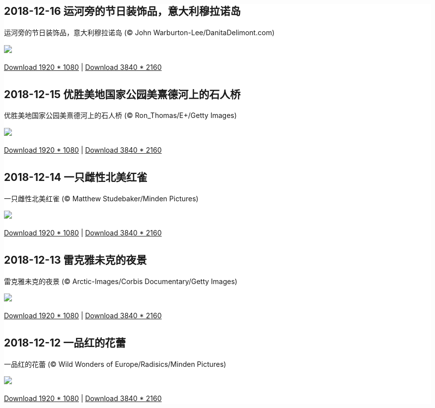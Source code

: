 ## 2018-12-16 运河旁的节日装饰品，意大利穆拉诺岛

运河旁的节日装饰品，意大利穆拉诺岛 (© John Warburton-Lee/DanitaDelimont.com)

![](https://cn.bing.com/th?id=OHR.MuranoChristmas_EN-AU10759540271_1920x1080.jpg&rf=LaDigue_UHD.jpg&pid=hp&w=1920&h=1080&rs=1&c=4)

[Download 1920 * 1080](https://cn.bing.com/th?id=OHR.MuranoChristmas_EN-AU10759540271_1920x1080.jpg&rf=LaDigue_UHD.jpg&pid=hp&w=1920&h=1080&rs=1&c=4) | [Download 3840 * 2160](https://cn.bing.com/th?id=OHR.MuranoChristmas_EN-AU10759540271_1920x1080.jpg&rf=LaDigue_UHD.jpg&pid=hp&w=3840&h=2160&rs=1&c=4)

## 2018-12-15 优胜美地国家公园美熹德河上的石人桥

优胜美地国家公园美熹德河上的石人桥 (© Ron_Thomas/E+/Getty Images)

![](https://cn.bing.com/th?id=OHR.YosemiteBridge_ZH-CN10163806053_1920x1080.jpg&rf=LaDigue_UHD.jpg&pid=hp&w=1920&h=1080&rs=1&c=4)

[Download 1920 * 1080](https://cn.bing.com/th?id=OHR.YosemiteBridge_ZH-CN10163806053_1920x1080.jpg&rf=LaDigue_UHD.jpg&pid=hp&w=1920&h=1080&rs=1&c=4) | [Download 3840 * 2160](https://cn.bing.com/th?id=OHR.YosemiteBridge_ZH-CN10163806053_1920x1080.jpg&rf=LaDigue_UHD.jpg&pid=hp&w=3840&h=2160&rs=1&c=4)

## 2018-12-14 一只雌性北美红雀

一只雌性北美红雀 (© Matthew Studebaker/Minden Pictures)

![](https://cn.bing.com/th?id=OHR.CardinalBerries_EN-AU11262203078_1920x1080.jpg&rf=LaDigue_UHD.jpg&pid=hp&w=1920&h=1080&rs=1&c=4)

[Download 1920 * 1080](https://cn.bing.com/th?id=OHR.CardinalBerries_EN-AU11262203078_1920x1080.jpg&rf=LaDigue_UHD.jpg&pid=hp&w=1920&h=1080&rs=1&c=4) | [Download 3840 * 2160](https://cn.bing.com/th?id=OHR.CardinalBerries_EN-AU11262203078_1920x1080.jpg&rf=LaDigue_UHD.jpg&pid=hp&w=3840&h=2160&rs=1&c=4)

## 2018-12-13 雷克雅未克的夜景

雷克雅未克的夜景 (© Arctic-Images/Corbis Documentary/Getty Images)

![](https://cn.bing.com/th?id=OHR.ReykjavikYuleLads_EN-AU11288116047_1920x1080.jpg&rf=LaDigue_UHD.jpg&pid=hp&w=1920&h=1080&rs=1&c=4)

[Download 1920 * 1080](https://cn.bing.com/th?id=OHR.ReykjavikYuleLads_EN-AU11288116047_1920x1080.jpg&rf=LaDigue_UHD.jpg&pid=hp&w=1920&h=1080&rs=1&c=4) | [Download 3840 * 2160](https://cn.bing.com/th?id=OHR.ReykjavikYuleLads_EN-AU11288116047_1920x1080.jpg&rf=LaDigue_UHD.jpg&pid=hp&w=3840&h=2160&rs=1&c=4)

## 2018-12-12 一品红的花蕾

一品红的花蕾 (© Wild Wonders of Europe/Radisics/Minden Pictures)

![](https://cn.bing.com/th?id=OHR.PoinsettiaBuds_EN-AU11909781257_1920x1080.jpg&rf=LaDigue_UHD.jpg&pid=hp&w=1920&h=1080&rs=1&c=4)

[Download 1920 * 1080](https://cn.bing.com/th?id=OHR.PoinsettiaBuds_EN-AU11909781257_1920x1080.jpg&rf=LaDigue_UHD.jpg&pid=hp&w=1920&h=1080&rs=1&c=4) | [Download 3840 * 2160](https://cn.bing.com/th?id=OHR.PoinsettiaBuds_EN-AU11909781257_1920x1080.jpg&rf=LaDigue_UHD.jpg&pid=hp&w=3840&h=2160&rs=1&c=4)
